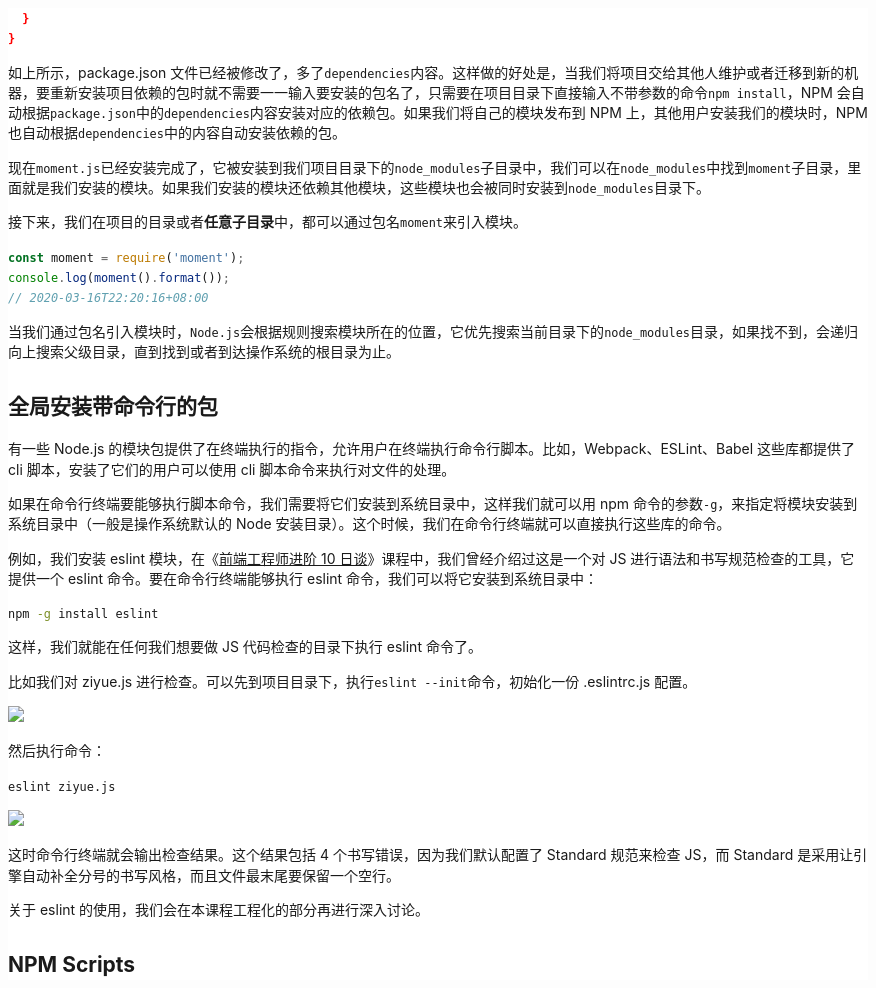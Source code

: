 ```json
  }
}
```

如上所示，package.json 文件已经被修改了，多了`dependencies`内容。这样做的好处是，当我们将项目交给其他人维护或者迁移到新的机器，要重新安装项目依赖的包时就不需要一一输入要安装的包名了，只需要在项目目录下直接输入不带参数的命令`npm install`，NPM 会自动根据`package.json`中的`dependencies`内容安装对应的依赖包。如果我们将自己的模块发布到 NPM 上，其他用户安装我们的模块时，NPM 也自动根据`dependencies`中的内容自动安装依赖的包。

现在`moment.js`已经安装完成了，它被安装到我们项目目录下的`node_modules`子目录中，我们可以在`node_modules`中找到`moment`子目录，里面就是我们安装的模块。如果我们安装的模块还依赖其他模块，这些模块也会被同时安装到`node_modules`目录下。

接下来，我们在项目的目录或者**任意子目录**中，都可以通过包名`moment`来引入模块。

```js
const moment = require('moment');
console.log(moment().format());
// 2020-03-16T22:20:16+08:00
```

当我们通过包名引入模块时，`Node.js`会根据规则搜索模块所在的位置，它优先搜索当前目录下的`node_modules`目录，如果找不到，会递归向上搜索父级目录，直到找到或者到达操作系统的根目录为止。

## 全局安装带命令行的包

有一些 Node.js 的模块包提供了在终端执行的指令，允许用户在终端执行命令行脚本。比如，Webpack、ESLint、Babel 这些库都提供了 cli 脚本，安装了它们的用户可以使用 cli 脚本命令来执行对文件的处理。

如果在命令行终端要能够执行脚本命令，我们需要将它们安装到系统目录中，这样我们就可以用 npm 命令的参数`-g`，来指定将模块安装到系统目录中（一般是操作系统默认的 Node 安装目录）。这个时候，我们在命令行终端就可以直接执行这些库的命令。

例如，我们安装 eslint 模块，在《[前端工程师进阶 10 日谈](https://juejin.cn/book/6891929939616989188/section)》课程中，我们曾经介绍过这是一个对 JS 进行语法和书写规范检查的工具，它提供一个 eslint 命令。要在命令行终端能够执行 eslint 命令，我们可以将它安装到系统目录中：

```bash
npm -g install eslint
```

这样，我们就能在任何我们想要做 JS 代码检查的目录下执行 eslint 命令了。

比如我们对 ziyue.js 进行检查。可以先到项目目录下，执行`eslint --init`命令，初始化一份 .eslintrc.js 配置。

![](https://p2.ssl.qhimg.com/t019486c2e074fb71c3.jpg)

然后执行命令：

```bash
eslint ziyue.js
```

![](https://p0.ssl.qhimg.com/t0113421b8ad1c30735.jpg)

这时命令行终端就会输出检查结果。这个结果包括 4 个书写错误，因为我们默认配置了 Standard 规范来检查 JS，而 Standard 是采用让引擎自动补全分号的书写风格，而且文件最末尾要保留一个空行。

关于 eslint 的使用，我们会在本课程工程化的部分再进行深入讨论。

## NPM Scripts
